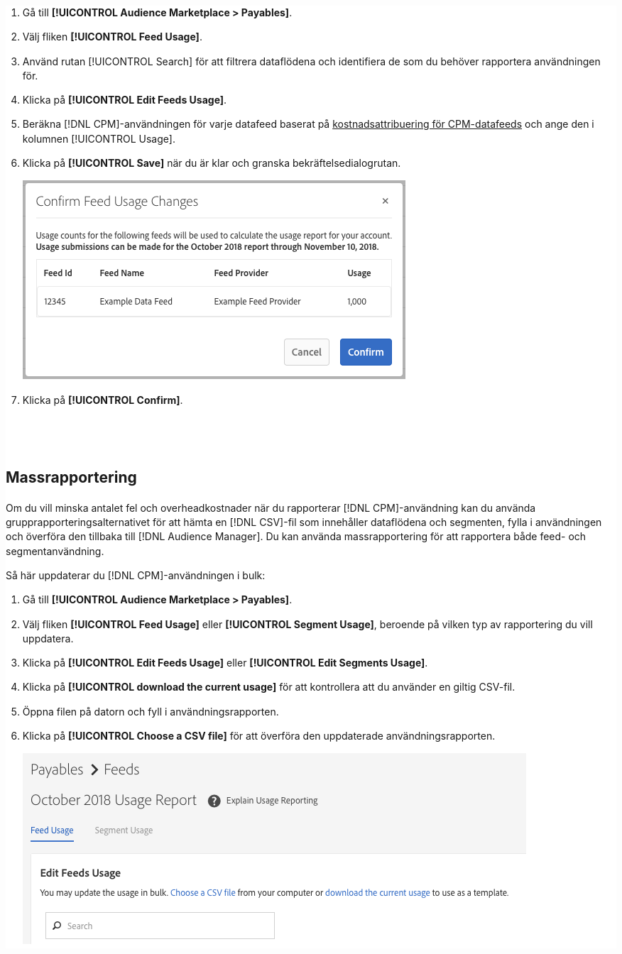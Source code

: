 1. Gå till **[!UICONTROL Audience Marketplace > Payables]**.
2. Välj fliken **[!UICONTROL Feed Usage]**.
3. Använd rutan [!UICONTROL Search] för att filtrera dataflödena och identifiera de som du behöver rapportera användningen för.
4. Klicka på **[!UICONTROL Edit Feeds Usage]**.
5. Beräkna [!DNL CPM]-användningen för varje datafeed baserat på [kostnadsattribuering för CPM-datafeeds](#cost-attribution) och ange den i kolumnen [!UICONTROL Usage].
6. Klicka på **[!UICONTROL Save]** när du är klar och granska bekräftelsedialogrutan.

   ![bekräfta-feed-användning](assets/confirm-feed-usage.png)

7. Klicka på **[!UICONTROL Confirm]**.

<br> 

## Massrapportering

Om du vill minska antalet fel och overheadkostnader när du rapporterar [!DNL CPM]-användning kan du använda grupprapporteringsalternativet för att hämta en [!DNL CSV]-fil som innehåller dataflödena och segmenten, fylla i användningen och överföra den tillbaka till [!DNL Audience Manager]. Du kan använda massrapportering för att rapportera både feed- och segmentanvändning.

Så här uppdaterar du [!DNL CPM]-användningen i bulk:

1. Gå till **[!UICONTROL Audience Marketplace > Payables]**.
1. Välj fliken **[!UICONTROL Feed Usage]** eller **[!UICONTROL Segment Usage]**, beroende på vilken typ av rapportering du vill uppdatera.
1. Klicka på **[!UICONTROL Edit Feeds Usage]** eller **[!UICONTROL Edit Segments Usage]**.
1. Klicka på **[!UICONTROL download the current usage]** för att kontrollera att du använder en giltig CSV-fil.
1. Öppna filen på datorn och fyll i användningsrapporten.
1. Klicka på **[!UICONTROL Choose a CSV file]** för att överföra den uppdaterade användningsrapporten.

   ![usage-report-csv](assets/usage-report-csv.png)
